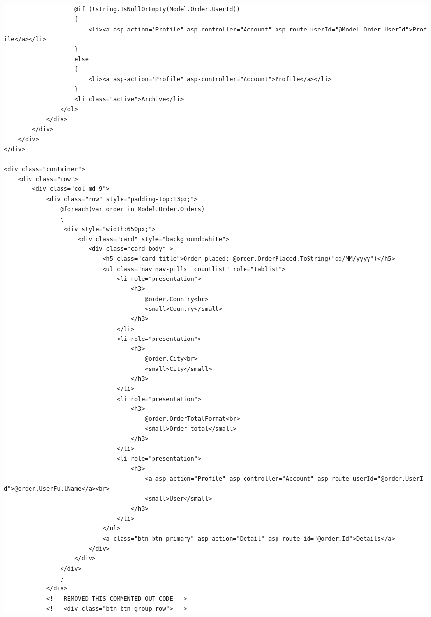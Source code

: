 ```cshtml
                    @if (!string.IsNullOrEmpty(Model.Order.UserId))
                    {
                        <li><a asp-action="Profile" asp-controller="Account" asp-route-userId="@Model.Order.UserId">Profile</a></li>
                    }
                    else
                    {
                        <li><a asp-action="Profile" asp-controller="Account">Profile</a></li>
                    }
                    <li class="active">Archive</li>
                </ol>
            </div>
        </div>
    </div>
</div>

<div class="container">
    <div class="row">
        <div class="col-md-9">
            <div class="row" style="padding-top:13px;">
                @foreach(var order in Model.Order.Orders)
                {
                 <div style="width:650px;">
                     <div class="card" style="background:white">
                        <div class="card-body" >
                            <h5 class="card-title">Order placed: @order.OrderPlaced.ToString("dd/MM/yyyy")</h5>
                            <ul class="nav nav-pills  countlist" role="tablist">
                                <li role="presentation">
                                    <h3>
                                        @order.Country<br>
                                        <small>Country</small>
                                    </h3>
                                </li>
                                <li role="presentation">
                                    <h3>
                                        @order.City<br>
                                        <small>City</small>
                                    </h3>
                                </li>
                                <li role="presentation">
                                    <h3>
                                        @order.OrderTotalFormat<br>
                                        <small>Order total</small>
                                    </h3>
                                </li>
                                <li role="presentation">
                                    <h3>
                                        <a asp-action="Profile" asp-controller="Account" asp-route-userId="@order.UserId">@order.UserFullName</a><br>
                                        <small>User</small>
                                    </h3>
                                </li>
                            </ul>
                            <a class="btn btn-primary" asp-action="Detail" asp-route-id="@order.Id">Details</a>
                        </div>
                    </div>
                </div>
                }
            </div>
            <!-- REMOVED THIS COMMENTED OUT CODE -->
            <!-- <div class="btn btn-group row"> -->
```
